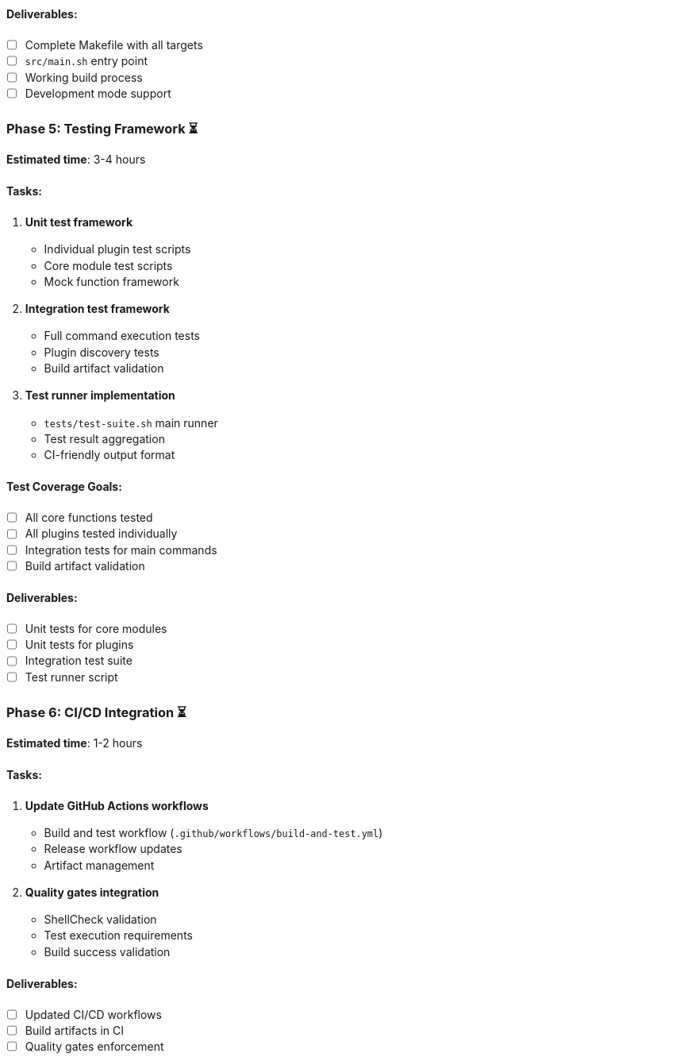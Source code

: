 #### Deliverables:
- [ ] Complete Makefile with all targets
- [ ] `src/main.sh` entry point
- [ ] Working build process
- [ ] Development mode support

### Phase 5: Testing Framework ⏳
**Estimated time**: 3-4 hours

#### Tasks:
1. **Unit test framework**
   - Individual plugin test scripts
   - Core module test scripts
   - Mock function framework

2. **Integration test framework**
   - Full command execution tests
   - Plugin discovery tests
   - Build artifact validation

3. **Test runner implementation**
   - `tests/test-suite.sh` main runner
   - Test result aggregation
   - CI-friendly output format

#### Test Coverage Goals:
- [ ] All core functions tested
- [ ] All plugins tested individually
- [ ] Integration tests for main commands
- [ ] Build artifact validation

#### Deliverables:
- [ ] Unit tests for core modules
- [ ] Unit tests for plugins
- [ ] Integration test suite
- [ ] Test runner script

### Phase 6: CI/CD Integration ⏳
**Estimated time**: 1-2 hours

#### Tasks:
1. **Update GitHub Actions workflows**
   - Build and test workflow (`.github/workflows/build-and-test.yml`)
   - Release workflow updates
   - Artifact management

2. **Quality gates integration**
   - ShellCheck validation
   - Test execution requirements
   - Build success validation

#### Deliverables:
- [ ] Updated CI/CD workflows
- [ ] Build artifacts in CI
- [ ] Quality gates enforcement
